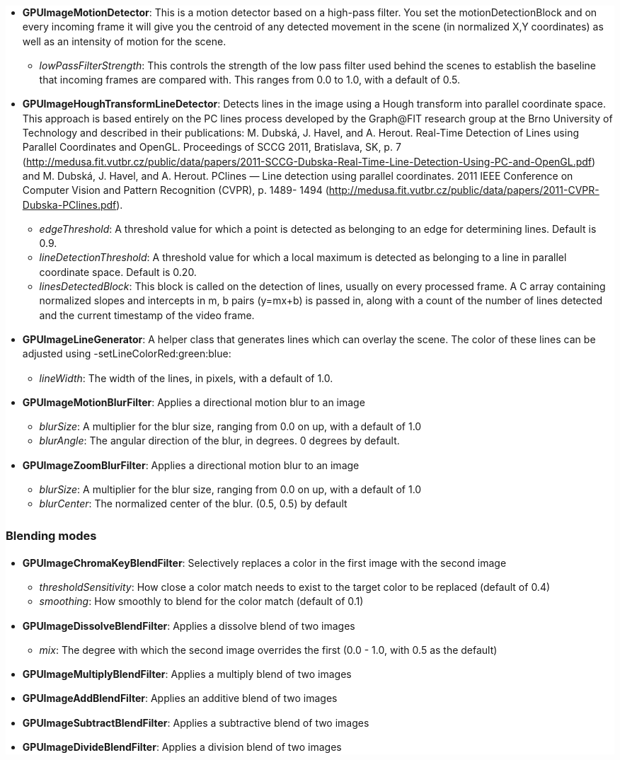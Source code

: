 - **GPUImageMotionDetector**: This is a motion detector based on a high-pass filter. You set the motionDetectionBlock and on every incoming frame it will give you the centroid of any detected movement in the scene (in normalized X,Y coordinates) as well as an intensity of motion for the scene.
  - *lowPassFilterStrength*: This controls the strength of the low pass filter used behind the scenes to establish the baseline that incoming frames are compared with. This ranges from 0.0 to 1.0, with a default of 0.5.

- **GPUImageHoughTransformLineDetector**: Detects lines in the image using a Hough transform into parallel coordinate space. This approach is based entirely on the PC lines process developed by the Graph@FIT research group at the Brno University of Technology and described in their publications: M. Dubská, J. Havel, and A. Herout. Real-Time Detection of Lines using Parallel Coordinates and OpenGL. Proceedings of SCCG 2011, Bratislava, SK, p. 7 (http://medusa.fit.vutbr.cz/public/data/papers/2011-SCCG-Dubska-Real-Time-Line-Detection-Using-PC-and-OpenGL.pdf) and M. Dubská, J. Havel, and A. Herout. PClines — Line detection using parallel coordinates. 2011 IEEE Conference on Computer Vision and Pattern Recognition (CVPR), p. 1489- 1494 (http://medusa.fit.vutbr.cz/public/data/papers/2011-CVPR-Dubska-PClines.pdf).
  - *edgeThreshold*: A threshold value for which a point is detected as belonging to an edge for determining lines. Default is 0.9.
  - *lineDetectionThreshold*: A threshold value for which a local maximum is detected as belonging to a line in parallel coordinate space. Default is 0.20.
  - *linesDetectedBlock*: This block is called on the detection of lines, usually on every processed frame. A C array containing normalized slopes and intercepts in m, b pairs (y=mx+b) is passed in, along with a count of the number of lines detected and the current timestamp of the video frame.

- **GPUImageLineGenerator**: A helper class that generates lines which can overlay the scene. The color of these lines can be adjusted using -setLineColorRed:green:blue:
  - *lineWidth*: The width of the lines, in pixels, with a default of 1.0.

- **GPUImageMotionBlurFilter**: Applies a directional motion blur to an image
  - *blurSize*: A multiplier for the blur size, ranging from 0.0 on up, with a default of 1.0
  - *blurAngle*: The angular direction of the blur, in degrees. 0 degrees by default.

- **GPUImageZoomBlurFilter**: Applies a directional motion blur to an image
  - *blurSize*: A multiplier for the blur size, ranging from 0.0 on up, with a default of 1.0
  - *blurCenter*: The normalized center of the blur. (0.5, 0.5) by default

### Blending modes ###

- **GPUImageChromaKeyBlendFilter**: Selectively replaces a color in the first image with the second image
  - *thresholdSensitivity*: How close a color match needs to exist to the target color to be replaced (default of 0.4)
  - *smoothing*: How smoothly to blend for the color match (default of 0.1)

- **GPUImageDissolveBlendFilter**: Applies a dissolve blend of two images
  - *mix*: The degree with which the second image overrides the first (0.0 - 1.0, with 0.5 as the default)

- **GPUImageMultiplyBlendFilter**: Applies a multiply blend of two images

- **GPUImageAddBlendFilter**: Applies an additive blend of two images

- **GPUImageSubtractBlendFilter**: Applies a subtractive blend of two images

- **GPUImageDivideBlendFilter**: Applies a division blend of two images
